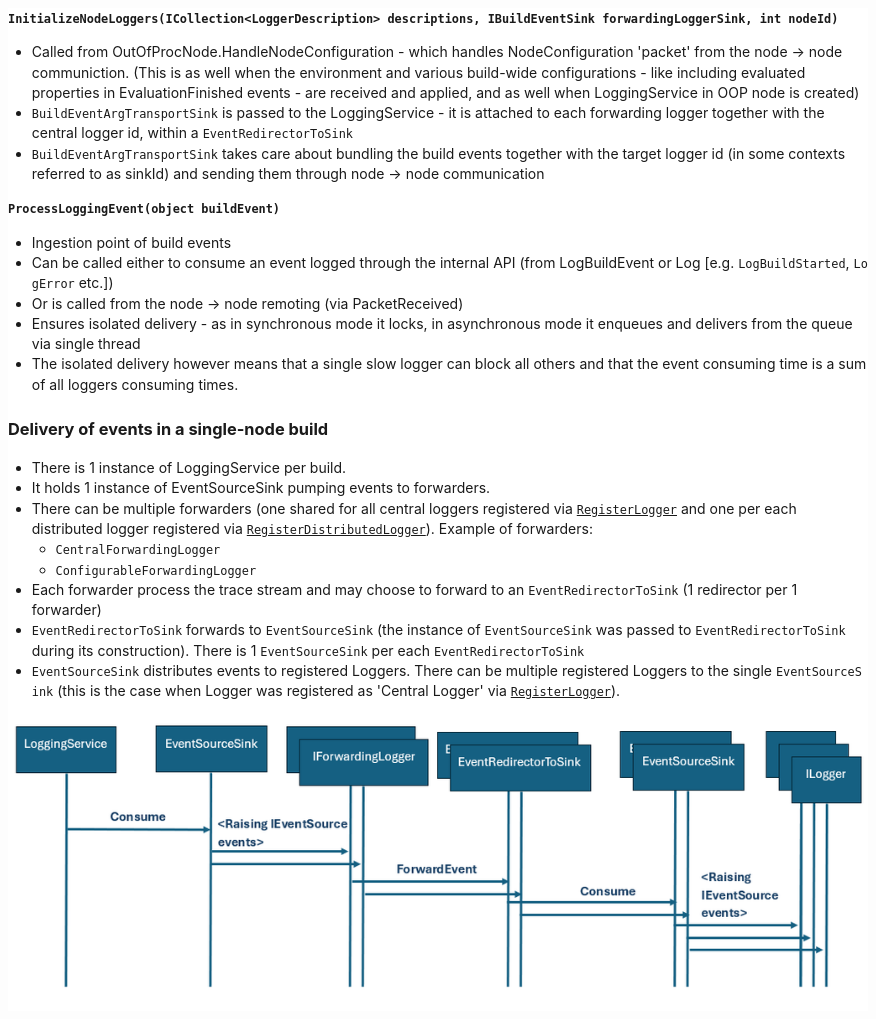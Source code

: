 
<a name="InitializeNodeLoggers"></a>**`InitializeNodeLoggers(ICollection<LoggerDescription> descriptions, IBuildEventSink forwardingLoggerSink, int nodeId)`**
* Called from OutOfProcNode.HandleNodeConfiguration - which handles NodeConfiguration 'packet' from the node -> node communiction. (This is as well when the environment and various build-wide configurations - like including evaluated properties in EvaluationFinished events - are received and applied, and as well when LoggingService in OOP node is created)
* `BuildEventArgTransportSink` is passed to the LoggingService - it is attached to each forwarding logger together with the central logger id, within a `EventRedirectorToSink`
* `BuildEventArgTransportSink` takes care about bundling the build events together with the target logger id (in some contexts referred to as sinkId) and sending them through node -> node communication
	
<a name="ProcessLoggingEvent"></a>**`ProcessLoggingEvent(object buildEvent)`**
* Ingestion point of build events
* Can be called either to consume an event logged through the internal API (from LogBuildEvent or Log<XXX> [e.g. `LogBuildStarted`, `LogError` etc.])
* Or is called from the node -> node remoting (via PacketReceived)
* Ensures isolated delivery - as in synchronous mode it locks, in asynchronous mode it enqueues and delivers from the queue via single thread
* The isolated delivery however means that a single slow logger can block all others and that the event consuming time is a sum of all loggers consuming times.
 
 
 ### Delivery of events in a single-node build

* There is 1 instance of LoggingService per build.
* It holds 1 instance of EventSourceSink pumping events to forwarders.
* There can be multiple forwarders (one shared for all central loggers registered via [`RegisterLogger`](#RegisterLogger) and one per each distributed logger registered via [`RegisterDistributedLogger`](#RegisterDistributedLogger)).
Example of forwarders:
  * `CentralForwardingLogger`
  * `ConfigurableForwardingLogger`
* Each forwarder process the trace stream and may choose to forward to an `EventRedirectorToSink` (1 redirector per 1 forwarder)
* `EventRedirectorToSink` forwards to `EventSourceSink` (the instance of `EventSourceSink` was passed to `EventRedirectorToSink` during its construction). There is 1 `EventSourceSink` per each `EventRedirectorToSink`
* `EventSourceSink` distributes events to registered Loggers. There can be multiple registered Loggers to the single `EventSourceSink` (this is the case when Logger was registered as 'Central Logger' via [`RegisterLogger`](#RegisterLogger)).


![In node logging](InNodeLoggingFlow.png)
